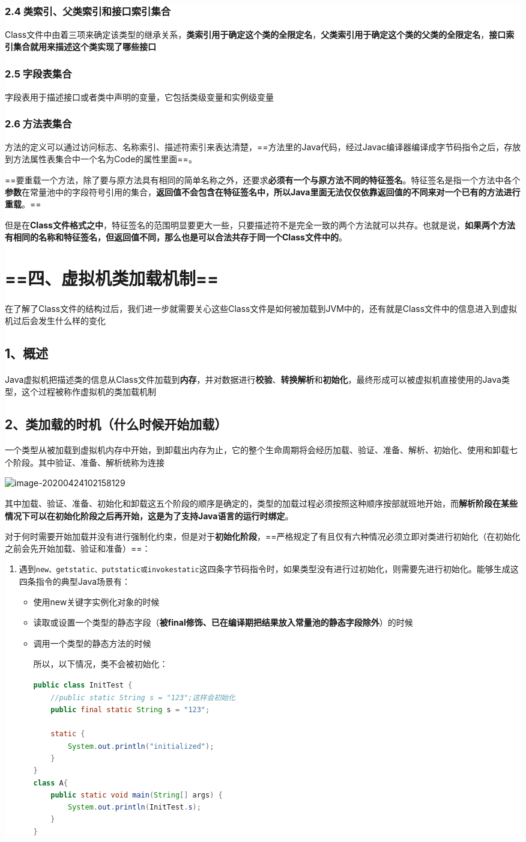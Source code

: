 ### 2.4 类索引、父类索引和接口索引集合

Class文件中由着三项来确定该类型的继承关系，**类索引用于确定这个类的全限定名**，**父类索引用于确定这个类的父类的全限定名**，**接口索引集合就用来描述这个类实现了哪些接口**

### 2.5 字段表集合

字段表用于描述接口或者类中声明的变量，它包括类级变量和实例级变量

### 2.6 方法表集合

方法的定义可以通过访问标志、名称索引、描述符索引来表达清楚，==方法里的Java代码，经过Javac编译器编译成字节码指令之后，存放到方法属性表集合中一个名为Code的属性里面==。

==要重载一个方法，除了要与原方法具有相同的简单名称之外，还要求**必须有一个与原方法不同的特征签名**。特征签名是指一个方法中各个**参数**在常量池中的字段符号引用的集合，**返回值不会包含在特征签名中，所以Java里面无法仅仅依靠返回值的不同来对一个已有的方法进行重载**。==

但是在**Class文件格式之中**，特征签名的范围明显要更大一些，只要描述符不是完全一致的两个方法就可以共存。也就是说，**如果两个方法有相同的名称和特征签名，但返回值不同，那么也是可以合法共存于同一个Class文件中的**。

# ==四、虚拟机类加载机制==

在了解了Class文件的结构过后，我们进一步就需要关心这些Class文件是如何被加载到JVM中的，还有就是Class文件中的信息进入到虚拟机过后会发生什么样的变化

## 1、概述

Java虚拟机把描述类的信息从Class文件加载到**内存**，并对数据进行**校验**、**转换解析**和**初始化**，最终形成可以被虚拟机直接使用的Java类型，这个过程被称作虚拟机的类加载机制

## 2、类加载的时机（什么时候开始加载）

一个类型从被加载到虚拟机内存中开始，到卸载出内存为止，它的整个生命周期将会经历加载、验证、准备、解析、初始化、使用和卸载七个阶段。其中验证、准备、解析统称为连接

![image-20200424102158129](F:\Java书和视频\笔记\images\jvm\9.png)

其中加载、验证、准备、初始化和卸载这五个阶段的顺序是确定的，类型的加载过程必须按照这种顺序按部就班地开始，而**解析阶段在某些情况下可以在初始化阶段之后再开始，这是为了支持Java语言的运行时绑定**。

对于何时需要开始加载并没有进行强制化约束，但是对于**初始化阶段**，==严格规定了有且仅有六种情况必须立即对类进行初始化（在初始化之前会先开始加载、验证和准备）==：

1. 遇到`new、getstatic、putstatic或invokestatic`这四条字节码指令时，如果类型没有进行过初始化，则需要先进行初始化。能够生成这四条指令的典型Java场景有：

   * 使用new关键字实例化对象的时候

   * 读取或设置一个类型的静态字段（**被final修饰、已在编译期把结果放入常量池的静态字段除外**）的时候

   * 调用一个类型的静态方法的时候

     所以，以下情况，类不会被初始化：

     ```java
     public class InitTest {
         //public static String s = "123";这样会初始化
         public final static String s = "123";
         
         static {
             System.out.println("initialized");
         }
     }
     class A{
         public static void main(String[] args) {
             System.out.println(InitTest.s);
         }
     }
     